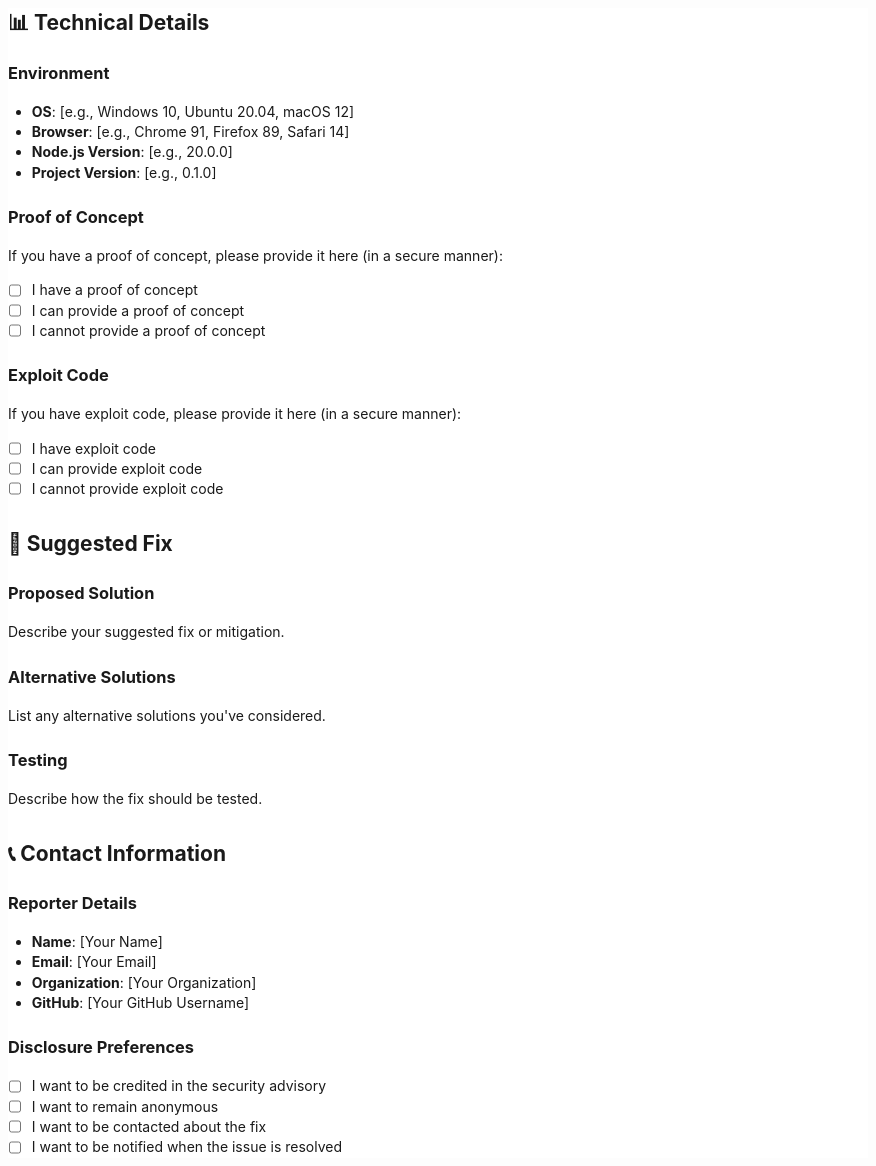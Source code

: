 ## 📊 Technical Details

### Environment

- **OS**: [e.g., Windows 10, Ubuntu 20.04, macOS 12]
- **Browser**: [e.g., Chrome 91, Firefox 89, Safari 14]
- **Node.js Version**: [e.g., 20.0.0]
- **Project Version**: [e.g., 0.1.0]

### Proof of Concept

If you have a proof of concept, please provide it here (in a secure manner):

- [ ] I have a proof of concept
- [ ] I can provide a proof of concept
- [ ] I cannot provide a proof of concept

### Exploit Code

If you have exploit code, please provide it here (in a secure manner):

- [ ] I have exploit code
- [ ] I can provide exploit code
- [ ] I cannot provide exploit code

## 🔧 Suggested Fix

### Proposed Solution

Describe your suggested fix or mitigation.

### Alternative Solutions

List any alternative solutions you've considered.

### Testing

Describe how the fix should be tested.

## 📞 Contact Information

### Reporter Details

- **Name**: [Your Name]
- **Email**: [Your Email]
- **Organization**: [Your Organization]
- **GitHub**: [Your GitHub Username]

### Disclosure Preferences

- [ ] I want to be credited in the security advisory
- [ ] I want to remain anonymous
- [ ] I want to be contacted about the fix
- [ ] I want to be notified when the issue is resolved
